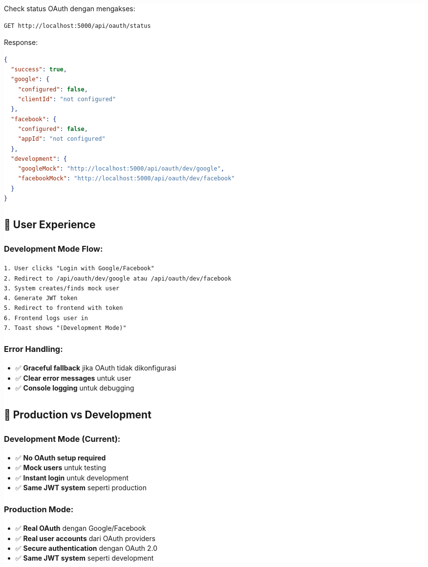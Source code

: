 Check status OAuth dengan mengakses:
```
GET http://localhost:5000/api/oauth/status
```

Response:
```json
{
  "success": true,
  "google": {
    "configured": false,
    "clientId": "not configured"
  },
  "facebook": {
    "configured": false,
    "appId": "not configured"
  },
  "development": {
    "googleMock": "http://localhost:5000/api/oauth/dev/google",
    "facebookMock": "http://localhost:5000/api/oauth/dev/facebook"
  }
}
```

## 🎨 **User Experience**

### **Development Mode Flow:**
```
1. User clicks "Login with Google/Facebook"
2. Redirect to /api/oauth/dev/google atau /api/oauth/dev/facebook
3. System creates/finds mock user
4. Generate JWT token
5. Redirect to frontend with token
6. Frontend logs user in
7. Toast shows "(Development Mode)"
```

### **Error Handling:**
- ✅ **Graceful fallback** jika OAuth tidak dikonfigurasi
- ✅ **Clear error messages** untuk user
- ✅ **Console logging** untuk debugging

## 🔄 **Production vs Development**

### **Development Mode (Current):**
- ✅ **No OAuth setup required**
- ✅ **Mock users** untuk testing
- ✅ **Instant login** untuk development
- ✅ **Same JWT system** seperti production

### **Production Mode:**
- ✅ **Real OAuth** dengan Google/Facebook
- ✅ **Real user accounts** dari OAuth providers
- ✅ **Secure authentication** dengan OAuth 2.0
- ✅ **Same JWT system** seperti development
